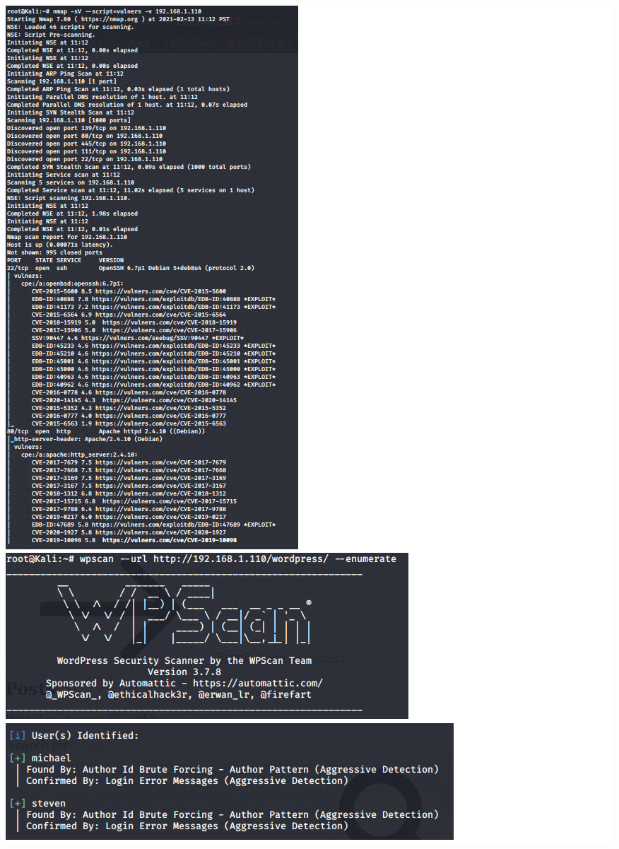 ![](images-day1-and-2\nmap-vulnerability-scan.png)
![](images-day1-and-2\wpscan-to-find-users.png)
![](images-day1-and-2\Users-on-Target1-machine.png)
